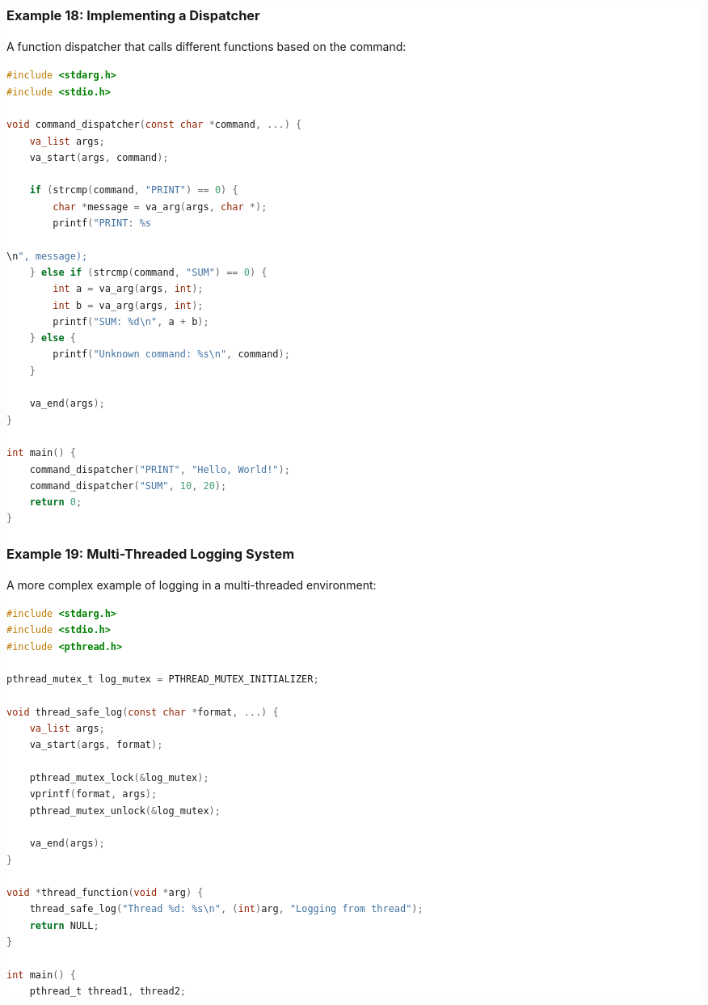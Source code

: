 ### Example 18: Implementing a Dispatcher

A function dispatcher that calls different functions based on the command:

```c
#include <stdarg.h>
#include <stdio.h>

void command_dispatcher(const char *command, ...) {
    va_list args;
    va_start(args, command);

    if (strcmp(command, "PRINT") == 0) {
        char *message = va_arg(args, char *);
        printf("PRINT: %s

\n", message);
    } else if (strcmp(command, "SUM") == 0) {
        int a = va_arg(args, int);
        int b = va_arg(args, int);
        printf("SUM: %d\n", a + b);
    } else {
        printf("Unknown command: %s\n", command);
    }

    va_end(args);
}

int main() {
    command_dispatcher("PRINT", "Hello, World!");
    command_dispatcher("SUM", 10, 20);
    return 0;
}
```

### Example 19: Multi-Threaded Logging System

A more complex example of logging in a multi-threaded environment:

```c
#include <stdarg.h>
#include <stdio.h>
#include <pthread.h>

pthread_mutex_t log_mutex = PTHREAD_MUTEX_INITIALIZER;

void thread_safe_log(const char *format, ...) {
    va_list args;
    va_start(args, format);

    pthread_mutex_lock(&log_mutex);
    vprintf(format, args);
    pthread_mutex_unlock(&log_mutex);

    va_end(args);
}

void *thread_function(void *arg) {
    thread_safe_log("Thread %d: %s\n", (int)arg, "Logging from thread");
    return NULL;
}

int main() {
    pthread_t thread1, thread2;

```